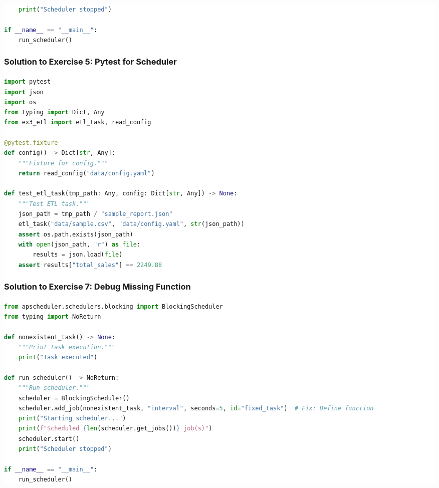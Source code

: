 ```python
    print("Scheduler stopped")

if __name__ == "__main__":
    run_scheduler()
```

### Solution to Exercise 5: Pytest for Scheduler

```python
import pytest
import json
import os
from typing import Dict, Any
from ex3_etl import etl_task, read_config

@pytest.fixture
def config() -> Dict[str, Any]:
    """Fixture for config."""
    return read_config("data/config.yaml")

def test_etl_task(tmp_path: Any, config: Dict[str, Any]) -> None:
    """Test ETL task."""
    json_path = tmp_path / "sample_report.json"
    etl_task("data/sample.csv", "data/config.yaml", str(json_path))
    assert os.path.exists(json_path)
    with open(json_path, "r") as file:
        results = json.load(file)
    assert results["total_sales"] == 2249.88
```

### Solution to Exercise 7: Debug Missing Function

```python
from apscheduler.schedulers.blocking import BlockingScheduler
from typing import NoReturn

def nonexistent_task() -> None:
    """Print task execution."""
    print("Task executed")

def run_scheduler() -> NoReturn:
    """Run scheduler."""
    scheduler = BlockingScheduler()
    scheduler.add_job(nonexistent_task, "interval", seconds=5, id="fixed_task")  # Fix: Define function
    print("Starting scheduler...")
    print(f"Scheduled {len(scheduler.get_jobs())} job(s)")
    scheduler.start()
    print("Scheduler stopped")

if __name__ == "__main__":
    run_scheduler()
```
